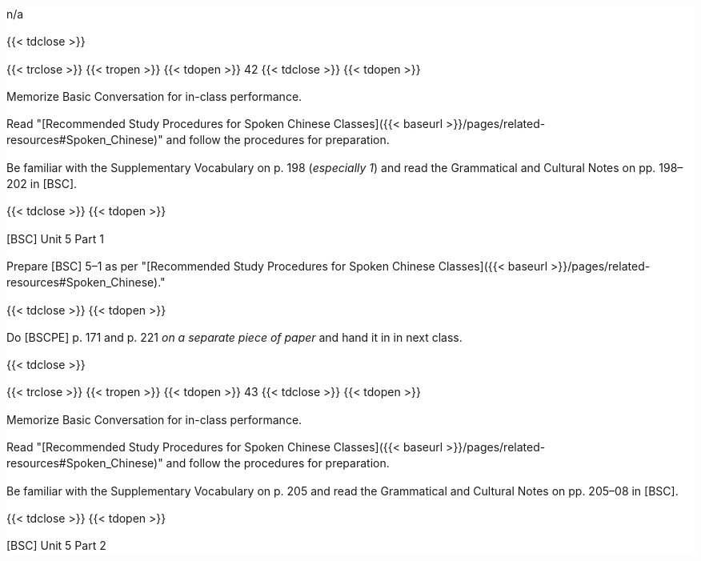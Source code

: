 
n/a


{{< tdclose >}}

{{< trclose >}}
{{< tropen >}}
{{< tdopen >}}
42
{{< tdclose >}}
{{< tdopen >}}


Memorize Basic Conversation for in-class performance.

Read "[Recommended Study Procedures for Spoken Chinese Classes]({{< baseurl >}}/pages/related-resources#Spoken_Chinese)" and follow the procedures for preparation.

Be familiar with the Supplementary Vocabulary on p. 198 (_especially 1_) and read the Grammatical and Cultural Notes on pp. 198–202 in \[BSC\].


{{< tdclose >}}
{{< tdopen >}}


\[BSC\] Unit 5 Part 1

Prepare \[BSC\] 5–1 as per "[Recommended Study Procedures for Spoken Chinese Classes]({{< baseurl >}}/pages/related-resources#Spoken_Chinese)."


{{< tdclose >}}
{{< tdopen >}}


Do \[BSCPE\] p. 171 and p. 221 _on a separate piece of paper_ and hand it in in next class.


{{< tdclose >}}

{{< trclose >}}
{{< tropen >}}
{{< tdopen >}}
43
{{< tdclose >}}
{{< tdopen >}}


Memorize Basic Conversation for in-class performance.

Read "[Recommended Study Procedures for Spoken Chinese Classes]({{< baseurl >}}/pages/related-resources#Spoken_Chinese)" and follow the procedures for preparation.

Be familiar with the Supplementary Vocabulary on p. 205 and read the Grammatical and Cultural Notes on pp. 205–08 in \[BSC\].


{{< tdclose >}}
{{< tdopen >}}


\[BSC\] Unit 5 Part 2
